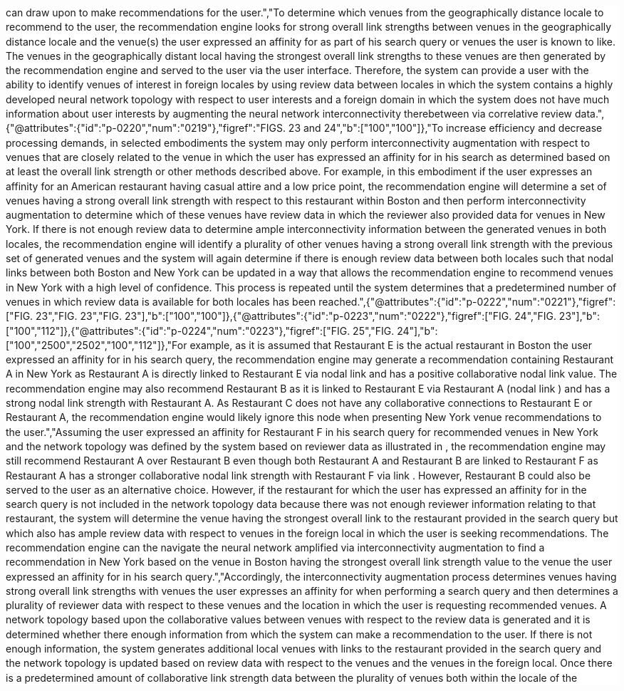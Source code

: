 can draw upon to make recommendations for the user.","To determine which venues from the geographically distance locale to recommend to the user, the recommendation engine  looks for strong overall link strengths between venues in the geographically distance locale and the venue(s) the user expressed an affinity for as part of his search query or venues the user is known to like. The venues in the geographically distant local having the strongest overall link strengths to these venues are then generated by the recommendation engine  and served to the user via the user interface. Therefore, the system  can provide a user with the ability to identify venues of interest in foreign locales by using review data between locales in which the system  contains a highly developed neural network topology with respect to user interests and a foreign domain in which the system  does not have much information about user interests by augmenting the neural network interconnectivity therebetween via correlative review data.",{"@attributes":{"id":"p-0220","num":"0219"},"figref":"FIGS. 23 and 24","b":["100","100"]},"To increase efficiency and decrease processing demands, in selected embodiments the system  may only perform interconnectivity augmentation with respect to venues that are closely related to the venue in which the user has expressed an affinity for in his search as determined based on at least the overall link strength or other methods described above. For example, in this embodiment if the user expresses an affinity for an American restaurant having casual attire and a low price point, the recommendation engine  will determine a set of venues having a strong overall link strength with respect to this restaurant within Boston and then perform interconnectivity augmentation to determine which of these venues have review data in which the reviewer also provided data for venues in New York. If there is not enough review data to determine ample interconnectivity information between the generated venues in both locales, the recommendation engine  will identify a plurality of other venues having a strong overall link strength with the previous set of generated venues and the system  will again determine if there is enough review data between both locales such that nodal links between both Boston and New York can be updated in a way that allows the recommendation engine  to recommend venues in New York with a high level of confidence. This process is repeated until the system  determines that a predetermined number of venues in which review data is available for both locales has been reached.",{"@attributes":{"id":"p-0222","num":"0221"},"figref":["FIG. 23","FIG. 23","FIG. 23"],"b":["100","100"]},{"@attributes":{"id":"p-0223","num":"0222"},"figref":["FIG. 24","FIG. 23"],"b":["100","112"]},{"@attributes":{"id":"p-0224","num":"0223"},"figref":["FIG. 25","FIG. 24"],"b":["100","2500","2502","100","112"]},"For example, as it is assumed that Restaurant E is the actual restaurant in Boston the user expressed an affinity for in his search query, the recommendation engine  may generate a recommendation containing Restaurant A in New York as Restaurant A is directly linked to Restaurant E via nodal link  and has a positive collaborative nodal link value. The recommendation engine  may also recommend Restaurant B as it is linked to Restaurant E via Restaurant A (nodal link ) and has a strong nodal link strength with Restaurant A. As Restaurant C does not have any collaborative connections to Restaurant E or Restaurant A, the recommendation engine  would likely ignore this node when presenting New York venue recommendations to the user.","Assuming the user expressed an affinity for Restaurant F in his search query for recommended venues in New York and the network topology was defined by the system  based on reviewer data as illustrated in , the recommendation engine  may still recommend Restaurant A over Restaurant B even though both Restaurant A and Restaurant B are linked to Restaurant F as Restaurant A has a stronger collaborative nodal link strength with Restaurant F via link . However, Restaurant B could also be served to the user as an alternative choice. However, if the restaurant for which the user has expressed an affinity for in the search query is not included in the network topology data because there was not enough reviewer information relating to that restaurant, the system  will determine the venue having the strongest overall link to the restaurant provided in the search query but which also has ample review data with respect to venues in the foreign local in which the user is seeking recommendations. The recommendation engine  can the navigate the neural network amplified via interconnectivity augmentation to find a recommendation in New York based on the venue in Boston having the strongest overall link strength value to the venue the user expressed an affinity for in his search query.","Accordingly, the interconnectivity augmentation process determines venues having strong overall link strengths with venues the user expresses an affinity for when performing a search query and then determines a plurality of reviewer data with respect to these venues and the location in which the user is requesting recommended venues. A network topology based upon the collaborative values between venues with respect to the review data is generated and it is determined whether there enough information from which the system  can make a recommendation to the user. If there is not enough information, the system  generates additional local venues with links to the restaurant provided in the search query and the network topology is updated based on review data with respect to the venues and the venues in the foreign local. Once there is a predetermined amount of collaborative link strength data between the plurality of venues both within the locale of the